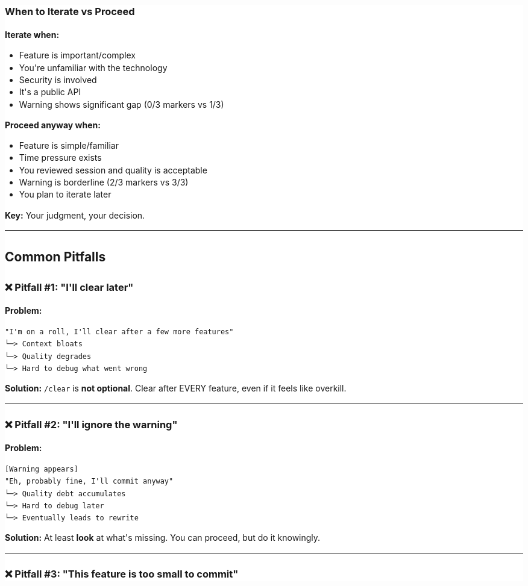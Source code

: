 ### When to Iterate vs Proceed

**Iterate when:**
- Feature is important/complex
- You're unfamiliar with the technology
- Security is involved
- It's a public API
- Warning shows significant gap (0/3 markers vs 1/3)

**Proceed anyway when:**
- Feature is simple/familiar
- Time pressure exists
- You reviewed session and quality is acceptable
- Warning is borderline (2/3 markers vs 3/3)
- You plan to iterate later

**Key:** Your judgment, your decision.

---

## Common Pitfalls

### ❌ Pitfall #1: "I'll clear later"

**Problem:**
```
"I'm on a roll, I'll clear after a few more features"
└─> Context bloats
└─> Quality degrades
└─> Hard to debug what went wrong
```

**Solution:** `/clear` is **not optional**. Clear after EVERY feature, even if it feels like overkill.

---

### ❌ Pitfall #2: "I'll ignore the warning"

**Problem:**
```
[Warning appears]
"Eh, probably fine, I'll commit anyway"
└─> Quality debt accumulates
└─> Hard to debug later
└─> Eventually leads to rewrite
```

**Solution:** At least **look** at what's missing. You can proceed, but do it knowingly.

---

### ❌ Pitfall #3: "This feature is too small to commit"
